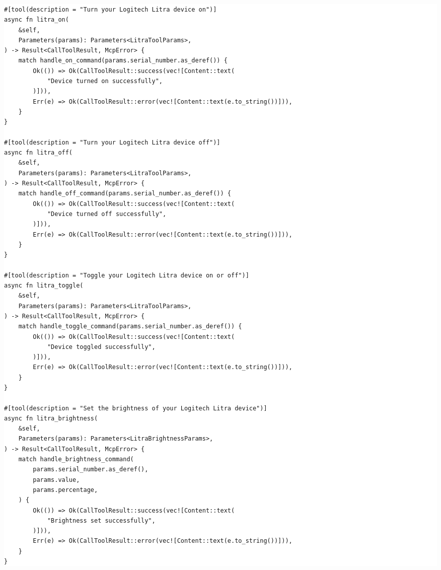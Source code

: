     #[tool(description = "Turn your Logitech Litra device on")]
    async fn litra_on(
        &self,
        Parameters(params): Parameters<LitraToolParams>,
    ) -> Result<CallToolResult, McpError> {
        match handle_on_command(params.serial_number.as_deref()) {
            Ok(()) => Ok(CallToolResult::success(vec![Content::text(
                "Device turned on successfully",
            )])),
            Err(e) => Ok(CallToolResult::error(vec![Content::text(e.to_string())])),
        }
    }

    #[tool(description = "Turn your Logitech Litra device off")]
    async fn litra_off(
        &self,
        Parameters(params): Parameters<LitraToolParams>,
    ) -> Result<CallToolResult, McpError> {
        match handle_off_command(params.serial_number.as_deref()) {
            Ok(()) => Ok(CallToolResult::success(vec![Content::text(
                "Device turned off successfully",
            )])),
            Err(e) => Ok(CallToolResult::error(vec![Content::text(e.to_string())])),
        }
    }

    #[tool(description = "Toggle your Logitech Litra device on or off")]
    async fn litra_toggle(
        &self,
        Parameters(params): Parameters<LitraToolParams>,
    ) -> Result<CallToolResult, McpError> {
        match handle_toggle_command(params.serial_number.as_deref()) {
            Ok(()) => Ok(CallToolResult::success(vec![Content::text(
                "Device toggled successfully",
            )])),
            Err(e) => Ok(CallToolResult::error(vec![Content::text(e.to_string())])),
        }
    }

    #[tool(description = "Set the brightness of your Logitech Litra device")]
    async fn litra_brightness(
        &self,
        Parameters(params): Parameters<LitraBrightnessParams>,
    ) -> Result<CallToolResult, McpError> {
        match handle_brightness_command(
            params.serial_number.as_deref(),
            params.value,
            params.percentage,
        ) {
            Ok(()) => Ok(CallToolResult::success(vec![Content::text(
                "Brightness set successfully",
            )])),
            Err(e) => Ok(CallToolResult::error(vec![Content::text(e.to_string())])),
        }
    }
